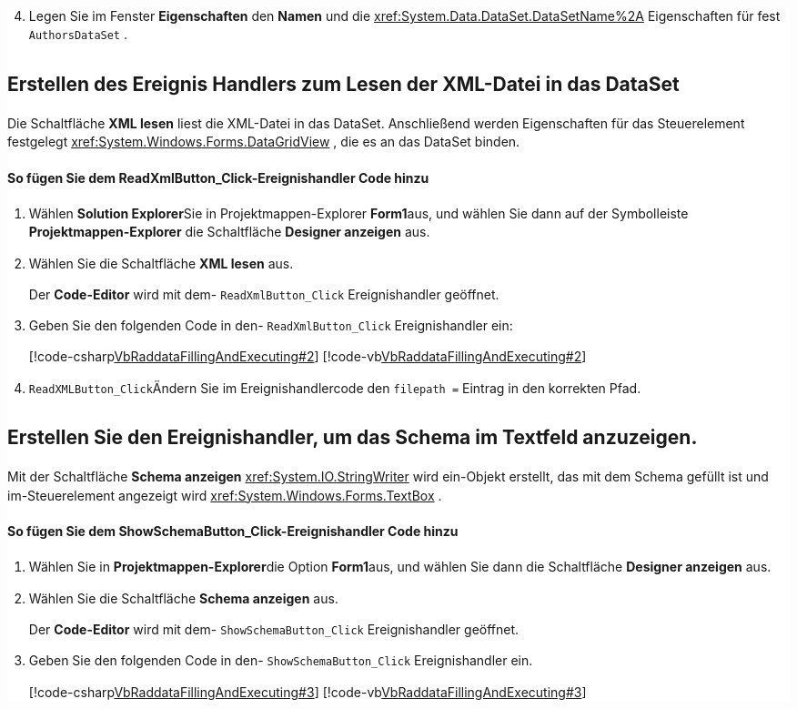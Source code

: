 4. Legen Sie im Fenster **Eigenschaften** den **Namen** und die <xref:System.Data.DataSet.DataSetName%2A> Eigenschaften für fest `AuthorsDataSet` .

## <a name="create-the-event-handler-to-read-the-xml-file-into-the-dataset"></a>Erstellen des Ereignis Handlers zum Lesen der XML-Datei in das DataSet
 Die Schaltfläche **XML lesen** liest die XML-Datei in das DataSet. Anschließend werden Eigenschaften für das Steuerelement festgelegt <xref:System.Windows.Forms.DataGridView> , die es an das DataSet binden.

#### <a name="to-add-code-to-the-readxmlbutton_click-event-handler"></a>So fügen Sie dem ReadXmlButton_Click-Ereignishandler Code hinzu

1. Wählen **Solution Explorer**Sie in Projektmappen-Explorer **Form1**aus, und wählen Sie dann auf der Symbolleiste **Projektmappen-Explorer** die Schaltfläche **Designer anzeigen** aus.

2. Wählen Sie die Schaltfläche **XML lesen** aus.

     Der **Code-Editor** wird mit dem- `ReadXmlButton_Click` Ereignishandler geöffnet.

3. Geben Sie den folgenden Code in den- `ReadXmlButton_Click` Ereignishandler ein:

     [!code-csharp[VbRaddataFillingAndExecuting#2](../snippets/csharp/VS_Snippets_VBCSharp/VbRaddataFillingAndExecuting/CS/Form1.cs#2)]
     [!code-vb[VbRaddataFillingAndExecuting#2](../snippets/visualbasic/VS_Snippets_VBCSharp/VbRaddataFillingAndExecuting/VB/Form1.vb#2)]

4. `ReadXMLButton_Click`Ändern Sie im Ereignishandlercode den `filepath =` Eintrag in den korrekten Pfad.

## <a name="create-the-event-handler-to-display-the-schema-in-the-textbox"></a>Erstellen Sie den Ereignishandler, um das Schema im Textfeld anzuzeigen.
 Mit der Schaltfläche **Schema anzeigen** <xref:System.IO.StringWriter> wird ein-Objekt erstellt, das mit dem Schema gefüllt ist und im-Steuerelement angezeigt wird <xref:System.Windows.Forms.TextBox> .

#### <a name="to-add-code-to-the-showschemabutton_click-event-handler"></a>So fügen Sie dem ShowSchemaButton_Click-Ereignishandler Code hinzu

1. Wählen Sie in **Projektmappen-Explorer**die Option **Form1**aus, und wählen Sie dann die Schaltfläche **Designer anzeigen** aus.

2. Wählen Sie die Schaltfläche **Schema anzeigen** aus.

     Der **Code-Editor** wird mit dem- `ShowSchemaButton_Click` Ereignishandler geöffnet.

3. Geben Sie den folgenden Code in den- `ShowSchemaButton_Click` Ereignishandler ein.

     [!code-csharp[VbRaddataFillingAndExecuting#3](../snippets/csharp/VS_Snippets_VBCSharp/VbRaddataFillingAndExecuting/CS/Form1.cs#3)]
     [!code-vb[VbRaddataFillingAndExecuting#3](../snippets/visualbasic/VS_Snippets_VBCSharp/VbRaddataFillingAndExecuting/VB/Form1.vb#3)]
